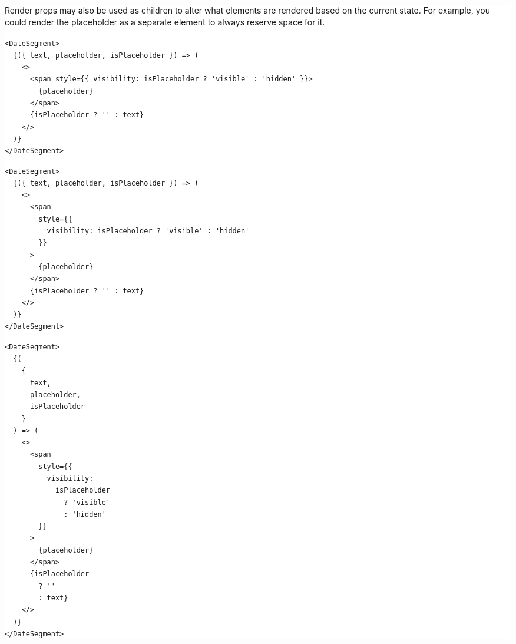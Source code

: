 Render props may also be used as children to alter what elements are rendered based on the current state. For example, you could render the placeholder as a separate element to always reserve space for it.

```
<DateSegment>
  {({ text, placeholder, isPlaceholder }) => (
    <>
      <span style={{ visibility: isPlaceholder ? 'visible' : 'hidden' }}>
        {placeholder}
      </span>
      {isPlaceholder ? '' : text}
    </>
  )}
</DateSegment>
```

```
<DateSegment>
  {({ text, placeholder, isPlaceholder }) => (
    <>
      <span
        style={{
          visibility: isPlaceholder ? 'visible' : 'hidden'
        }}
      >
        {placeholder}
      </span>
      {isPlaceholder ? '' : text}
    </>
  )}
</DateSegment>
```

```
<DateSegment>
  {(
    {
      text,
      placeholder,
      isPlaceholder
    }
  ) => (
    <>
      <span
        style={{
          visibility:
            isPlaceholder
              ? 'visible'
              : 'hidden'
        }}
      >
        {placeholder}
      </span>
      {isPlaceholder
        ? ''
        : text}
    </>
  )}
</DateSegment>
```
